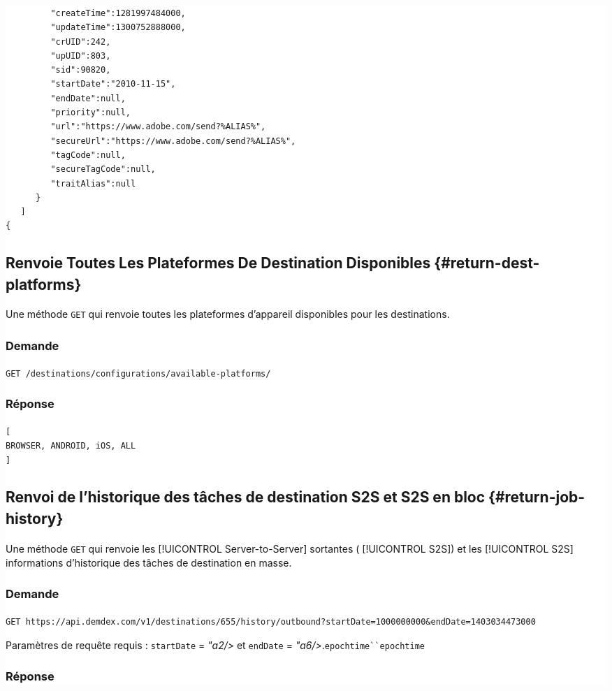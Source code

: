 ```
         "createTime":1281997484000,
         "updateTime":1300752888000,
         "crUID":242,
         "upUID":803,
         "sid":90820,
         "startDate":"2010-11-15",
         "endDate":null,
         "priority":null,
         "url":"https://www.adobe.com/send?%ALIAS%",
         "secureUrl":"https://www.adobe.com/send?%ALIAS%",
         "tagCode":null,
         "secureTagCode":null,
         "traitAlias":null
      }
   ]
{
```

## Renvoie Toutes Les Plateformes De Destination Disponibles {#return-dest-platforms}

Une méthode `GET` qui renvoie toutes les plateformes d’appareil disponibles pour les destinations.



### Demande

`GET /destinations/configurations/available-platforms/`

### Réponse

```
[
BROWSER, ANDROID, iOS, ALL
]
```

## Renvoi de l’historique des tâches de destination S2S et S2S en bloc {#return-job-history}

Une méthode `GET` qui renvoie les [!UICONTROL Server-to-Server] sortantes ( [!UICONTROL S2S]) et les [!UICONTROL S2S] informations d’historique des tâches de destination en masse.



### Demande

`GET https://api.demdex.com/v1/destinations/655/history/outbound?startDate=1000000000&endDate=1403034473000`

Paramètres de requête requis : `startDate` = *&quot;a2/>* et `endDate` = *&quot;a6/>*.`epochtime``epochtime`

### Réponse
